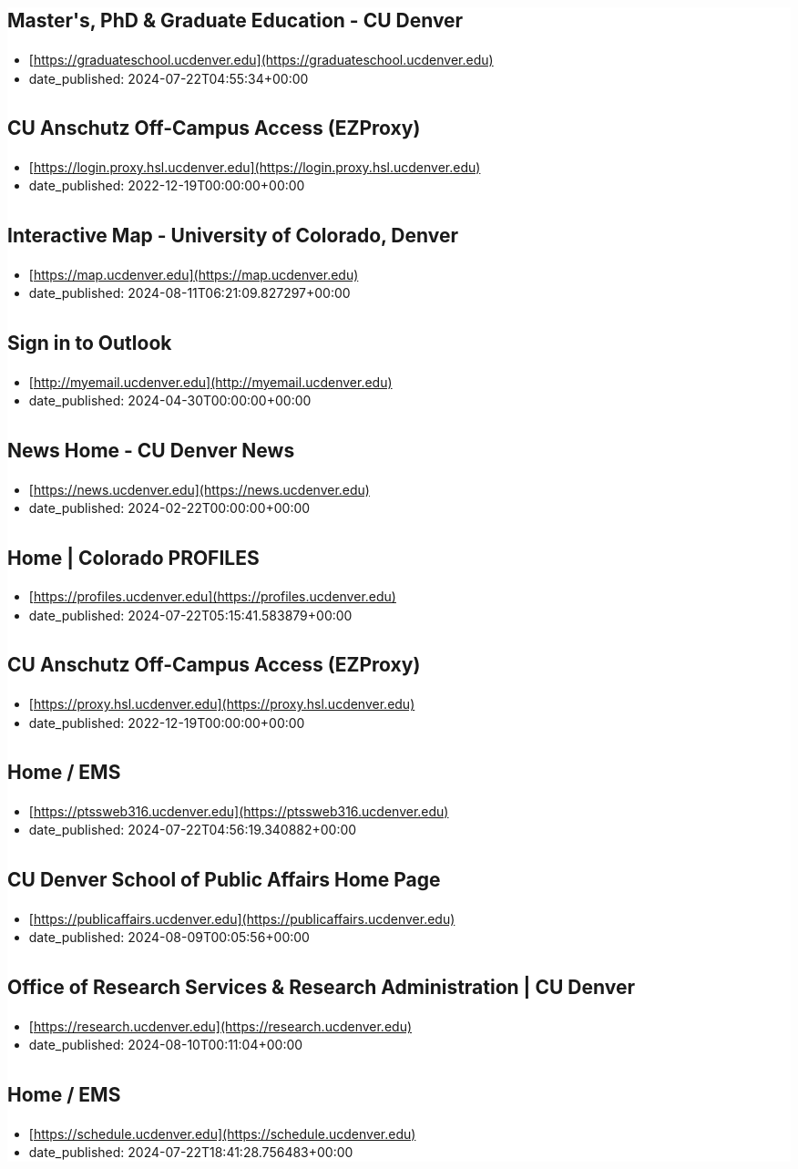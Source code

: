  ## Master's, PhD & Graduate Education - CU Denver
 - [https://graduateschool.ucdenver.edu](https://graduateschool.ucdenver.edu)
 - date_published: 2024-07-22T04:55:34+00:00

 ## CU Anschutz Off-Campus Access (EZProxy)
 - [https://login.proxy.hsl.ucdenver.edu](https://login.proxy.hsl.ucdenver.edu)
 - date_published: 2022-12-19T00:00:00+00:00

 ## Interactive Map - University of Colorado, Denver
 - [https://map.ucdenver.edu](https://map.ucdenver.edu)
 - date_published: 2024-08-11T06:21:09.827297+00:00

 ## Sign in to Outlook
 - [http://myemail.ucdenver.edu](http://myemail.ucdenver.edu)
 - date_published: 2024-04-30T00:00:00+00:00

 ## News Home - CU Denver News
 - [https://news.ucdenver.edu](https://news.ucdenver.edu)
 - date_published: 2024-02-22T00:00:00+00:00

 ## Home | Colorado PROFILES
 - [https://profiles.ucdenver.edu](https://profiles.ucdenver.edu)
 - date_published: 2024-07-22T05:15:41.583879+00:00

 ## CU Anschutz Off-Campus Access (EZProxy)
 - [https://proxy.hsl.ucdenver.edu](https://proxy.hsl.ucdenver.edu)
 - date_published: 2022-12-19T00:00:00+00:00

 ## Home / EMS
 - [https://ptssweb316.ucdenver.edu](https://ptssweb316.ucdenver.edu)
 - date_published: 2024-07-22T04:56:19.340882+00:00

 ## CU Denver School of Public Affairs Home Page
 - [https://publicaffairs.ucdenver.edu](https://publicaffairs.ucdenver.edu)
 - date_published: 2024-08-09T00:05:56+00:00

 ## Office of Research Services & Research Administration | CU Denver
 - [https://research.ucdenver.edu](https://research.ucdenver.edu)
 - date_published: 2024-08-10T00:11:04+00:00

 ## Home / EMS
 - [https://schedule.ucdenver.edu](https://schedule.ucdenver.edu)
 - date_published: 2024-07-22T18:41:28.756483+00:00

